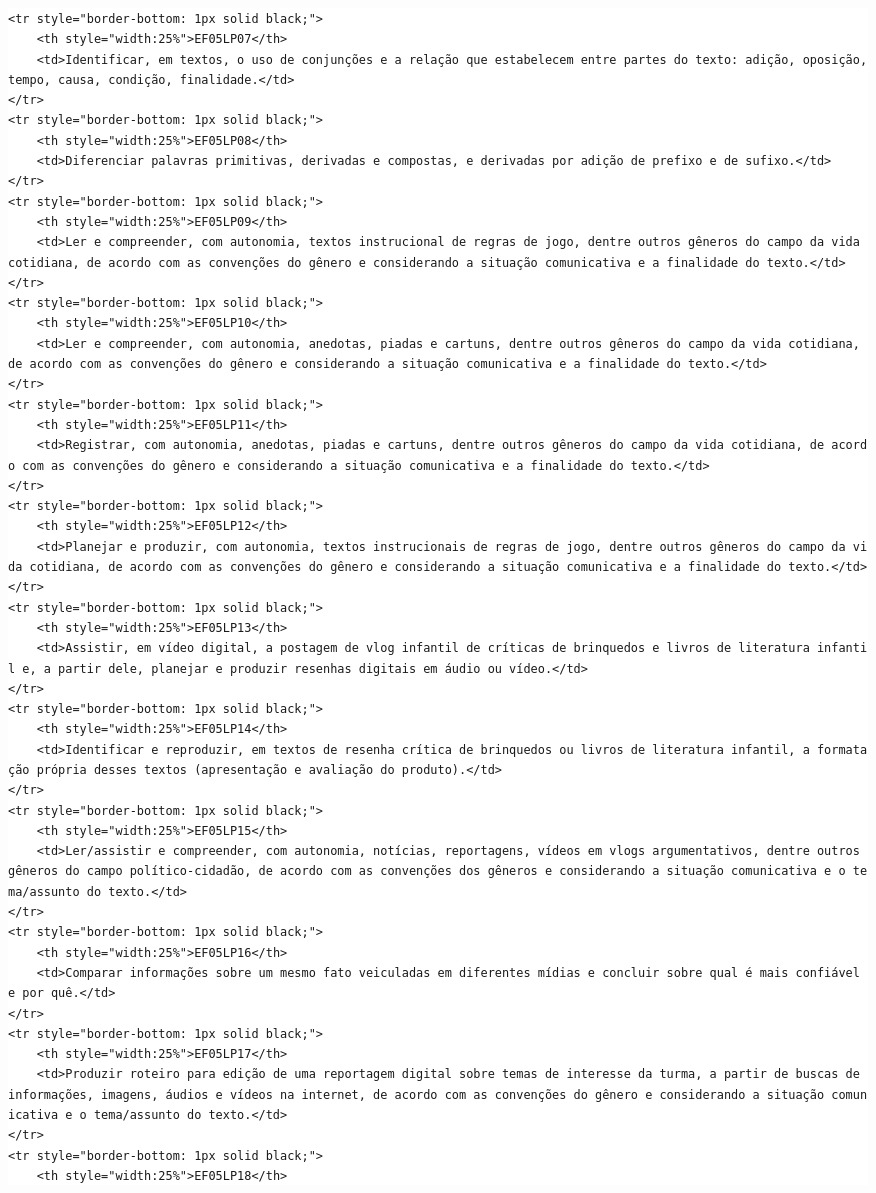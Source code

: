     <tr style="border-bottom: 1px solid black;">
        <th style="width:25%">EF05LP07</th>
        <td>Identificar, em textos, o uso de conjunções e a relação que estabelecem entre partes do texto: adição, oposição, tempo, causa, condição, finalidade.</td>
    </tr>
    <tr style="border-bottom: 1px solid black;">
        <th style="width:25%">EF05LP08</th>
        <td>Diferenciar palavras primitivas, derivadas e compostas, e derivadas por adição de prefixo e de sufixo.</td>
    </tr>
    <tr style="border-bottom: 1px solid black;">
        <th style="width:25%">EF05LP09</th>
        <td>Ler e compreender, com autonomia, textos instrucional de regras de jogo, dentre outros gêneros do campo da vida cotidiana, de acordo com as convenções do gênero e considerando a situação comunicativa e a finalidade do texto.</td>
    </tr>
    <tr style="border-bottom: 1px solid black;">
        <th style="width:25%">EF05LP10</th>
        <td>Ler e compreender, com autonomia, anedotas, piadas e cartuns, dentre outros gêneros do campo da vida cotidiana, de acordo com as convenções do gênero e considerando a situação comunicativa e a finalidade do texto.</td>
    </tr>
    <tr style="border-bottom: 1px solid black;">
        <th style="width:25%">EF05LP11</th>
        <td>Registrar, com autonomia, anedotas, piadas e cartuns, dentre outros gêneros do campo da vida cotidiana, de acordo com as convenções do gênero e considerando a situação comunicativa e a finalidade do texto.</td>
    </tr>
    <tr style="border-bottom: 1px solid black;">
        <th style="width:25%">EF05LP12</th>
        <td>Planejar e produzir, com autonomia, textos instrucionais de regras de jogo, dentre outros gêneros do campo da vida cotidiana, de acordo com as convenções do gênero e considerando a situação comunicativa e a finalidade do texto.</td>
    </tr>
    <tr style="border-bottom: 1px solid black;">
        <th style="width:25%">EF05LP13</th>
        <td>Assistir, em vídeo digital, a postagem de vlog infantil de críticas de brinquedos e livros de literatura infantil e, a partir dele, planejar e produzir resenhas digitais em áudio ou vídeo.</td>
    </tr>
    <tr style="border-bottom: 1px solid black;">
        <th style="width:25%">EF05LP14</th>
        <td>Identificar e reproduzir, em textos de resenha crítica de brinquedos ou livros de literatura infantil, a formatação própria desses textos (apresentação e avaliação do produto).</td>
    </tr>
    <tr style="border-bottom: 1px solid black;">
        <th style="width:25%">EF05LP15</th>
        <td>Ler/assistir e compreender, com autonomia, notícias, reportagens, vídeos em vlogs argumentativos, dentre outros gêneros do campo político-cidadão, de acordo com as convenções dos gêneros e considerando a situação comunicativa e o tema/assunto do texto.</td>
    </tr>
    <tr style="border-bottom: 1px solid black;">
        <th style="width:25%">EF05LP16</th>
        <td>Comparar informações sobre um mesmo fato veiculadas em diferentes mídias e concluir sobre qual é mais confiável e por quê.</td>
    </tr>
    <tr style="border-bottom: 1px solid black;">
        <th style="width:25%">EF05LP17</th>
        <td>Produzir roteiro para edição de uma reportagem digital sobre temas de interesse da turma, a partir de buscas de informações, imagens, áudios e vídeos na internet, de acordo com as convenções do gênero e considerando a situação comunicativa e o tema/assunto do texto.</td>
    </tr>
    <tr style="border-bottom: 1px solid black;">
        <th style="width:25%">EF05LP18</th>